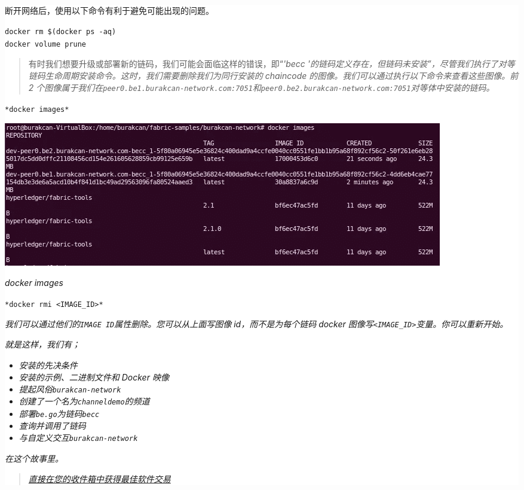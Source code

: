 断开网络后，使用以下命令有利于避免可能出现的问题。

```
docker rm $(docker ps -aq)
docker volume prune
```

> 有时我们想要升级或部署新的链码，我们可能会面临这样的错误，即“*'*becc '的链码定义存在，但链码未安装*”，尽管我们执行了对等链码生命周期安装命令。这时，我们需要删除我们为同行安装的 chaincode 的图像。我们可以通过执行以下命令来查看这些图像。前 2 个图像属于我们在`peer0.be1.burakcan-network.com:7051`和`peer0.be2.burakcan-network.com:7051`对等体中安装的链码。*

```
*docker images*
```

*![](img/42350be615dcbcade894dce029e5f152.png)*

*docker images*

```
*docker rmi <IMAGE_ID>*
```

*我们可以通过他们的`IMAGE ID`属性删除。您可以从上面写图像 id，而不是为每个链码 docker 图像写`<IMAGE_ID>`变量。你可以重新开始。*

*就是这样，我们有；*

*   *安装的先决条件*
*   *安装的示例、二进制文件和 Docker 映像*
*   *提起风俗`burakcan-network`*
*   *创建了一个名为`channeldemo`的频道*
*   *部署`be.go`为链码`becc`*
*   *查询并调用了链码*
*   *与自定义交互`burakcan-network`*

*在这个故事里。*

> *[直接在您的收件箱中获得最佳软件交易](https://coincodecap.com/?utm_source=coinmonks)*
